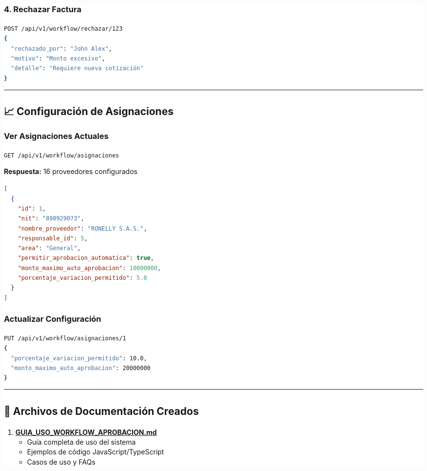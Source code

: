 ### **4. Rechazar Factura**
```bash
POST /api/v1/workflow/rechazar/123
{
  "rechazado_por": "John Alex",
  "motivo": "Monto excesivo",
  "detalle": "Requiere nueva cotización"
}
```

---

## 📈 Configuración de Asignaciones

### **Ver Asignaciones Actuales**
```bash
GET /api/v1/workflow/asignaciones
```

**Respuesta:** 16 proveedores configurados
```json
[
  {
    "id": 1,
    "nit": "890929073",
    "nombre_proveedor": "RONELLY S.A.S.",
    "responsable_id": 5,
    "area": "General",
    "permitir_aprobacion_automatica": true,
    "monto_maximo_auto_aprobacion": 10000000,
    "porcentaje_variacion_permitido": 5.0
  }
]
```

### **Actualizar Configuración**
```bash
PUT /api/v1/workflow/asignaciones/1
{
  "porcentaje_variacion_permitido": 10.0,
  "monto_maximo_auto_aprobacion": 20000000
}
```

---

## 📁 Archivos de Documentación Creados

1. **[GUIA_USO_WORKFLOW_APROBACION.md](GUIA_USO_WORKFLOW_APROBACION.md)**
   - Guía completa de uso del sistema
   - Ejemplos de código JavaScript/TypeScript
   - Casos de uso y FAQs
